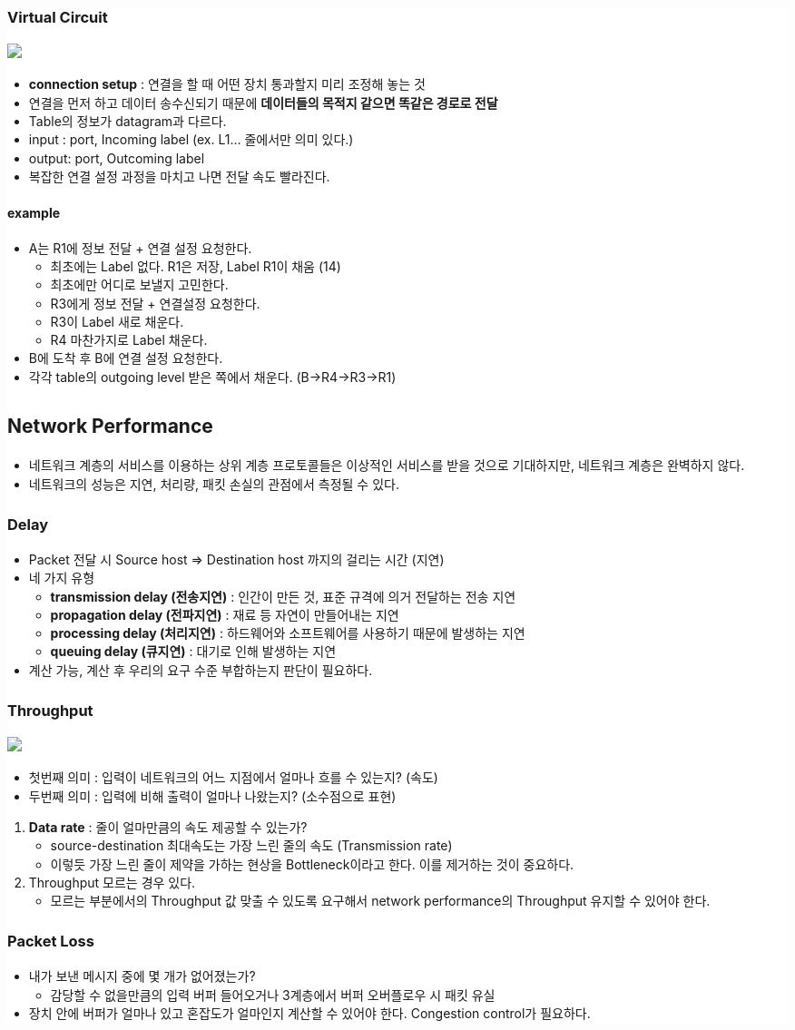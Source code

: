 ### Virtual Circuit
<img width="450" src="https://user-images.githubusercontent.com/64299475/138565038-014e08ab-a427-42cf-b612-3a695dbdb951.png">

* **connection setup** : 연결을 할 때 어떤 장치 통과할지 미리 조정해 놓는 것
* 연결을 먼저 하고 데이터 송수신되기 때문에 **데이터들의 목적지 같으면 똑같은 경로로 전달**
* Table의 정보가 datagram과 다르다.
* input : port, Incoming label (ex. L1… 줄에서만 의미 있다.)
* output: port, Outcoming label
* 복잡한 연결 설정 과정을 마치고 나면 전달 속도 빨라진다.

#### example
* A는 R1에 정보 전달 + 연결 설정 요청한다.
	* 최초에는 Label 없다. R1은 저장, Label R1이 채움 (14)
	* 최초에만 어디로 보낼지 고민한다.
	* R3에게 정보 전달 + 연결설정 요청한다.
	* R3이 Label 새로 채운다.
	* R4 마찬가지로 Label 채운다.
* B에 도착 후 B에 연결 설정 요청한다.
* 각각 table의 outgoing level 받은 쪽에서 채운다. (B->R4->R3->R1)

## Network Performance
* 네트워크 계층의 서비스를 이용하는 상위 계층 프로토콜들은 이상적인 서비스를 받을 것으로 기대하지만, 네트워크 계층은 완벽하지 않다. 
* 네트워크의 성능은 지연, 처리량, 패킷 손실의 관점에서 측정될 수 있다. 

### Delay
* Packet 전달 시 Source host ⇒ Destination host 까지의 걸리는 시간 (지연)
* 네 가지 유형
	* **transmission delay (전송지연)** : 인간이 만든 것, 표준 규격에 의거 전달하는 전송 지연
	* **propagation delay (전파지연)** : 재료 등 자연이 만들어내는 지연 
	* **processing delay (처리지연)** : 하드웨어와 소프트웨어를 사용하기 때문에 발생하는 지연
	* **queuing delay (큐지연)** : 대기로 인해 발생하는 지연
* 계산 가능, 계산 후 우리의 요구 수준 부합하는지 판단이 필요하다.

### Throughput
<img width="450" src="https://user-images.githubusercontent.com/64299475/138565291-adeea3d0-ea4e-41c5-be60-afa2cb3aca29.png">


* 첫번째 의미 : 입력이 네트워크의 어느 지점에서 얼마나 흐를 수 있는지? (속도)
* 두번째 의미 : 입력에 비해 출력이 얼마나 나왔는지? (소수점으로 표현)
1. **Data rate** : 줄이 얼마만큼의 속도 제공할 수 있는가?
	* source-destination 최대속도는 가장 느린 줄의 속도 (Transmission rate)
	* 이렇듯 가장 느린 줄이 제약을 가하는 현상을 Bottleneck이라고 한다. 이를 제거하는 것이 중요하다.
2. Throughput 모르는 경우 있다. 
	* 모르는 부분에서의 Throughput 값 맞출 수 있도록 요구해서 network performance의  Throughput  유지할 수 있어야 한다.

### Packet Loss
* 내가 보낸 메시지 중에 몇 개가 없어졌는가?
	* 감당할 수 없을만큼의 입력 버퍼 들어오거나  3계층에서 버퍼 오버플로우 시 패킷 유실
* 장치 안에 버퍼가 얼마나 있고 혼잡도가 얼마인지 계산할 수 있어야 한다. Congestion control가 필요하다.
